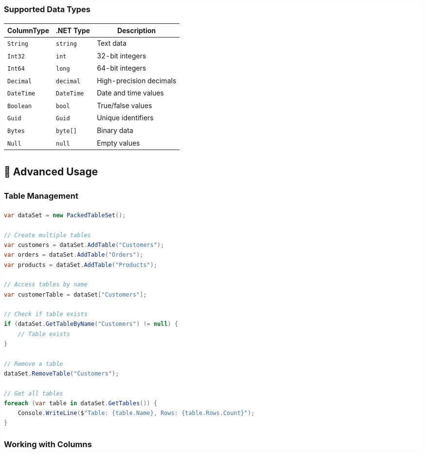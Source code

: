 ### Supported Data Types

| ColumnType | .NET Type | Description |
|------------|-----------|-------------|
| `String` | `string` | Text data |
| `Int32` | `int` | 32-bit integers |
| `Int64` | `long` | 64-bit integers |
| `Decimal` | `decimal` | High-precision decimals |
| `DateTime` | `DateTime` | Date and time values |
| `Boolean` | `bool` | True/false values |
| `Guid` | `Guid` | Unique identifiers |
| `Bytes` | `byte[]` | Binary data |
| `Null` | `null` | Empty values |

## 🎯 Advanced Usage

### Table Management

```csharp
var dataSet = new PackedTableSet();

// Create multiple tables
var customers = dataSet.AddTable("Customers");
var orders = dataSet.AddTable("Orders");
var products = dataSet.AddTable("Products");

// Access tables by name
var customerTable = dataSet["Customers"];

// Check if table exists
if (dataSet.GetTableByName("Customers") != null) {
    // Table exists
}

// Remove a table
dataSet.RemoveTable("Customers");

// Get all tables
foreach (var table in dataSet.GetTables()) {
    Console.WriteLine($"Table: {table.Name}, Rows: {table.Rows.Count}");
}
```

### Working with Columns

